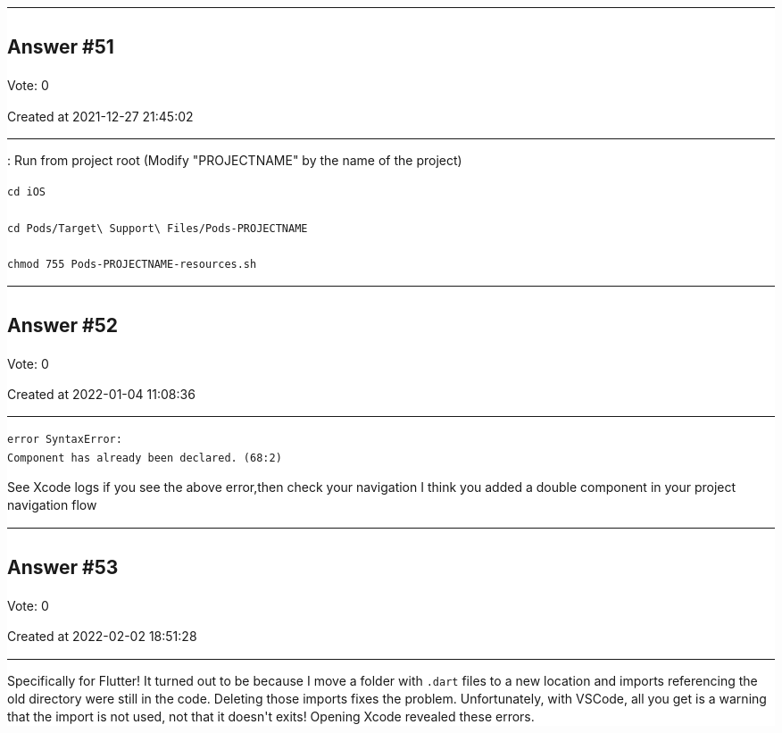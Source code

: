 ------------
    
    
## Answer \#51

 Vote: 0

Created at 2021-12-27 21:45:02

------------

:
Run from project root
(Modify "PROJECTNAME" by the name of the project)
```
cd iOS

cd Pods/Target\ Support\ Files/Pods-PROJECTNAME

chmod 755 Pods-PROJECTNAME-resources.sh
```



------------
    
    
## Answer \#52

 Vote: 0

Created at 2022-01-04 11:08:36

------------

```
error SyntaxError: 
Component has already been declared. (68:2)
```

See Xcode logs if you see the above error,then check your navigation I think you added a double component in your project navigation flow


------------
    
    
## Answer \#53

 Vote: 0

Created at 2022-02-02 18:51:28

------------

Specifically for Flutter!
It turned out to be because I move a folder with `.dart` files to a new location and imports referencing the old directory were still in the code. Deleting those imports fixes the problem.
Unfortunately, with VSCode, all you get is a warning that the import is not used, not that it doesn't exits! Opening Xcode revealed these errors.
